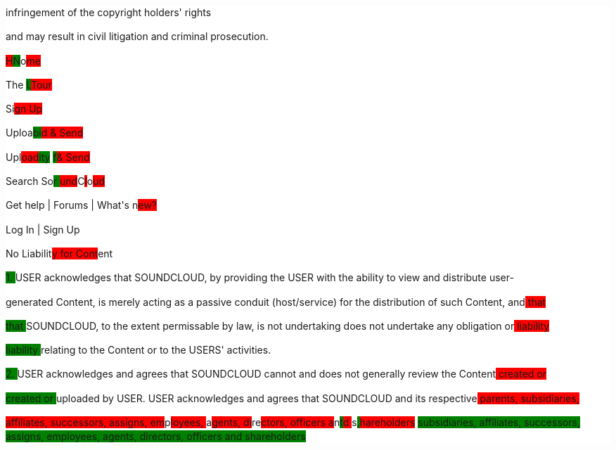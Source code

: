 
</span>infringement of the copyright holders' rights<span style="background-color: green;"> </span><span style="background-color: red;">


</span>and may result in civil litigation and criminal prosecution.


<span style="background-color: red;">H</span><span style="background-color: green;">N</span>o<span style="background-color: red;">me


The</span> <span style="background-color: green;">L</span><span style="background-color: red;">Tour


S</span>i<span style="background-color: red;">gn Up


Uplo</span>a<span style="background-color: green;">bi</span><span style="background-color: red;">d & Send


Up</span>l<span style="background-color: red;">oad</span><span style="background-color: green;">ity</span> <span style="background-color: green;">f</span><span style="background-color: red;">& Send


Search S</span>o<span style="background-color: green;">r </span><span style="background-color: red;">und</span>C<span style="background-color: red;">l</span>o<span style="background-color: red;">ud


Get help | Forums | What's </span>n<span style="background-color: red;">ew?


Log In | Sign Up



No Liabili</span>t<span style="background-color: red;">y for Cont</span>ent


<span style="background-color: green;">1. </span>USER acknowledges that SOUNDCLOUD, by providing the USER with the ability to view and distribute user-


generated Content, is merely acting as a passive conduit (host/service) for the distribution of such Content, and<span style="background-color: red;"> that</span>


<span style="background-color: green;">that </span>SOUNDCLOUD, to the extent permissable by law, is not undertaking does not undertake any obligation or<span style="background-color: red;"> liability</span>


<span style="background-color: green;">liability </span>relating to the Content or to the USERS' activities.


<span style="background-color: green;">2. </span>USER acknowledges and agrees that SOUNDCLOUD cannot and does not generally review the Content<span style="background-color: red;"> created or</span>


<span style="background-color: green;">created or </span>uploaded by USER. USER acknowledges and agrees that SOUNDCLOUD and its respective<span style="background-color: red;"> parents, subsidiaries,</span>


<span style="background-color: red;">affiliates, successors, assigns, em</span>p<span style="background-color: red;">loyees, </span>a<span style="background-color: red;">gents, di</span>re<span style="background-color: red;">ctors, officers a</span>n<span style="background-color: green;">t</span><span style="background-color: red;">d </span>s<span style="background-color: green;">,</span><span style="background-color: red;">hareholders</span> <span style="background-color: green;">subsidiaries, affiliates, successors, assigns, employees, agents, directors, officers and shareholders
